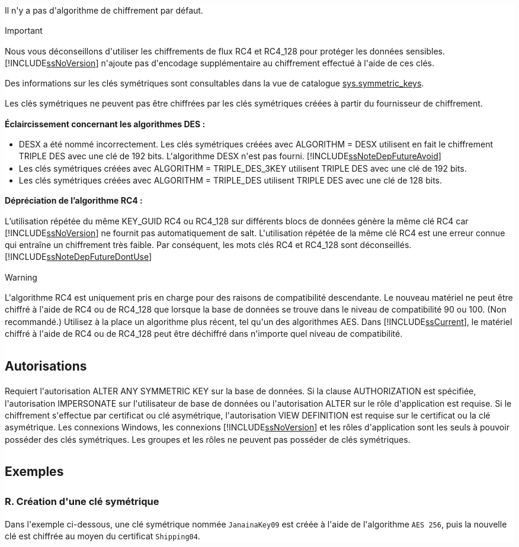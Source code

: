  Il n'y a pas d'algorithme de chiffrement par défaut.  
  
> [!IMPORTANT]  
>  Nous vous déconseillons d'utiliser les chiffrements de flux RC4 et RC4_128 pour protéger les données sensibles. [!INCLUDE[ssNoVersion](../../includes/ssnoversion-md.md)] n'ajoute pas d'encodage supplémentaire au chiffrement effectué à l'aide de ces clés.  
  
 Des informations sur les clés symétriques sont consultables dans la vue de catalogue [sys.symmetric_keys](../../relational-databases/system-catalog-views/sys-symmetric-keys-transact-sql.md).  
  
 Les clés symétriques ne peuvent pas être chiffrées par les clés symétriques créées à partir du fournisseur de chiffrement.  
  
 **Éclaircissement concernant les algorithmes DES :**  
  
-   DESX a été nommé incorrectement. Les clés symétriques créées avec ALGORITHM = DESX utilisent en fait le chiffrement TRIPLE DES avec une clé de 192 bits. L'algorithme DESX n'est pas fourni. [!INCLUDE[ssNoteDepFutureAvoid](../../includes/ssnotedepfutureavoid-md.md)]  
-   Les clés symétriques créées avec ALGORITHM = TRIPLE_DES_3KEY utilisent TRIPLE DES avec une clé de 192 bits.  
-   Les clés symétriques créées avec ALGORITHM = TRIPLE_DES utilisent TRIPLE DES avec une clé de 128 bits.  
  
 **Dépréciation de l’algorithme RC4 :**  
  
 L’utilisation répétée du même KEY_GUID RC4 ou RC4_128 sur différents blocs de données génère la même clé RC4 car [!INCLUDE[ssNoVersion](../../includes/ssnoversion-md.md)] ne fournit pas automatiquement de salt. L'utilisation répétée de la même clé RC4 est une erreur connue qui entraîne un chiffrement très faible. Par conséquent, les mots clés RC4 et RC4_128 sont déconseillés. [!INCLUDE[ssNoteDepFutureDontUse](../../includes/ssnotedepfuturedontuse-md.md)]  
  
> [!WARNING]  
>  L'algorithme RC4 est uniquement pris en charge pour des raisons de compatibilité descendante. Le nouveau matériel ne peut être chiffré à l'aide de RC4 ou de RC4_128 que lorsque la base de données se trouve dans le niveau de compatibilité 90 ou 100. (Non recommandé.) Utilisez à la place un algorithme plus récent, tel qu'un des algorithmes AES. Dans [!INCLUDE[ssCurrent](../../includes/sscurrent-md.md)], le matériel chiffré à l'aide de RC4 ou de RC4_128 peut être déchiffré dans n'importe quel niveau de compatibilité.  
  
## <a name="permissions"></a>Autorisations  
 Requiert l'autorisation ALTER ANY SYMMETRIC KEY sur la base de données. Si la clause AUTHORIZATION est spécifiée, l'autorisation IMPERSONATE sur l'utilisateur de base de données ou l'autorisation ALTER sur le rôle d'application est requise. Si le chiffrement s'effectue par certificat ou clé asymétrique, l'autorisation VIEW DEFINITION est requise sur le certificat ou la clé asymétrique. Les connexions Windows, les connexions [!INCLUDE[ssNoVersion](../../includes/ssnoversion-md.md)] et les rôles d'application sont les seuls à pouvoir posséder des clés symétriques. Les groupes et les rôles ne peuvent pas posséder de clés symétriques.  
  
## <a name="examples"></a>Exemples  
  
### <a name="a-creating-a-symmetric-key"></a>R. Création d'une clé symétrique  
 Dans l'exemple ci-dessous, une clé symétrique nommée `JanainaKey09` est créée à l'aide de l'algorithme `AES 256`, puis la nouvelle clé est chiffrée au moyen du certificat `Shipping04`.  
  